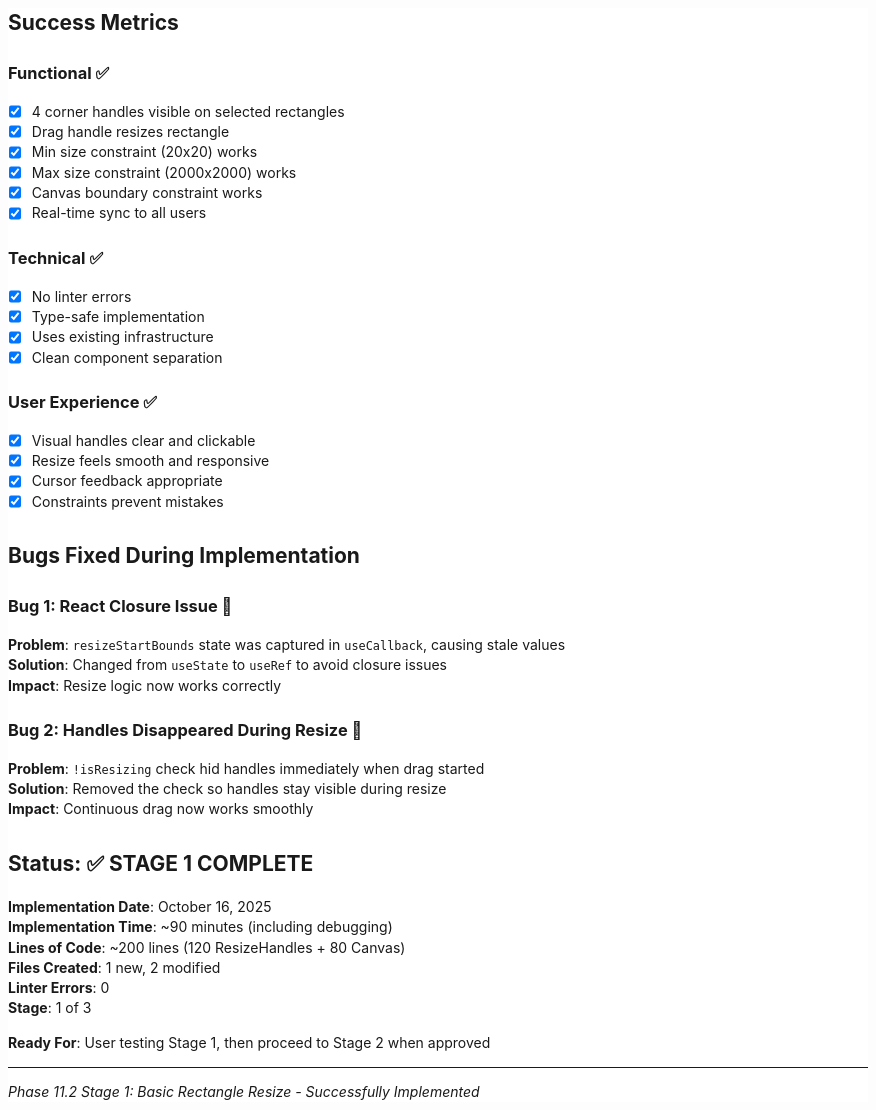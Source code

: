 ## Success Metrics

### Functional ✅
- [x] 4 corner handles visible on selected rectangles
- [x] Drag handle resizes rectangle
- [x] Min size constraint (20x20) works
- [x] Max size constraint (2000x2000) works
- [x] Canvas boundary constraint works
- [x] Real-time sync to all users

### Technical ✅
- [x] No linter errors
- [x] Type-safe implementation
- [x] Uses existing infrastructure
- [x] Clean component separation

### User Experience ✅
- [x] Visual handles clear and clickable
- [x] Resize feels smooth and responsive
- [x] Cursor feedback appropriate
- [x] Constraints prevent mistakes

## Bugs Fixed During Implementation

### Bug 1: React Closure Issue 🐛
**Problem**: `resizeStartBounds` state was captured in `useCallback`, causing stale values  
**Solution**: Changed from `useState` to `useRef` to avoid closure issues  
**Impact**: Resize logic now works correctly

### Bug 2: Handles Disappeared During Resize 🐛
**Problem**: `!isResizing` check hid handles immediately when drag started  
**Solution**: Removed the check so handles stay visible during resize  
**Impact**: Continuous drag now works smoothly

## Status: ✅ STAGE 1 COMPLETE

**Implementation Date**: October 16, 2025  
**Implementation Time**: ~90 minutes (including debugging)  
**Lines of Code**: ~200 lines (120 ResizeHandles + 80 Canvas)  
**Files Created**: 1 new, 2 modified  
**Linter Errors**: 0  
**Stage**: 1 of 3  

**Ready For**: User testing Stage 1, then proceed to Stage 2 when approved

---

*Phase 11.2 Stage 1: Basic Rectangle Resize - Successfully Implemented*

